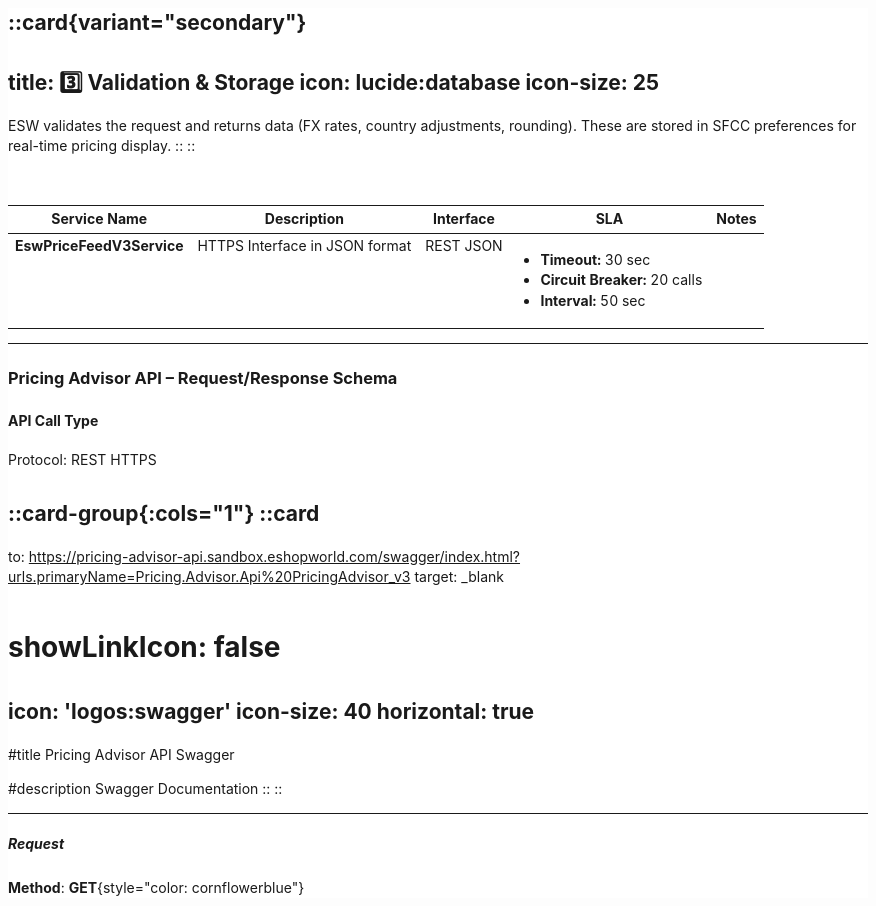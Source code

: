  ::card{variant="secondary"}
  ---
  title: 3️⃣ Validation & Storage
  icon: lucide:database
  icon-size: 25
  ---
  ESW validates the request and returns data (FX rates, country adjustments, rounding). These are stored in SFCC preferences for real-time pricing display.
  ::
::

<br>


| <div class="flex items-center gap-2"><smart-icon name="streamline-ultimate-color:server-add" size="40" class="dark:text-white" /> <strong>Service Name</strong></div> | <div class="flex items-center gap-2"><smart-icon name="fxemoji:notepage" size="40" class="dark:text-white" /> <strong>Description</strong></div> | <div class="flex items-center gap-2"><smart-icon name="streamline-ultimate-color:app-window-code" size="40" class="dark:text-white" /> <strong>Interface</strong></div> | <div class="flex items-center gap-2"><smart-icon name="twemoji:alarm-clock" size="40" class="dark:text-white" /> <strong>SLA</strong></div> | <div class="flex items-center gap-2"><smart-icon name="flat-color-icons:info" size="40" class="dark:text-white" /> <strong>Notes</strong></div> |
|---|---|---|---|---|
| **EswPriceFeedV3Service** | HTTPS Interface in JSON format | REST JSON | <ul><li><strong>Timeout:</strong> 30 sec</li><li><strong>Circuit Breaker:</strong> 20 calls</li><li><strong>Interval:</strong> 50 sec</li></ul> |  |


---

### Pricing Advisor API – Request/Response Schema

#### API Call Type

Protocol: REST HTTPS
<br>

::card-group{:cols="1"}
  ::card
  ---
  to: https://pricing-advisor-api.sandbox.eshopworld.com/swagger/index.html?urls.primaryName=Pricing.Advisor.Api%20PricingAdvisor_v3
  target: _blank
  # showLinkIcon: false
  icon: 'logos:swagger'
  icon-size: 40
  horizontal: true
  ---

  #title
  Pricing Advisor API Swagger

  #description
  Swagger Documentation
  ::
::  

---

##### Request
**Method**: **GET**{style="color: cornflowerblue"}
